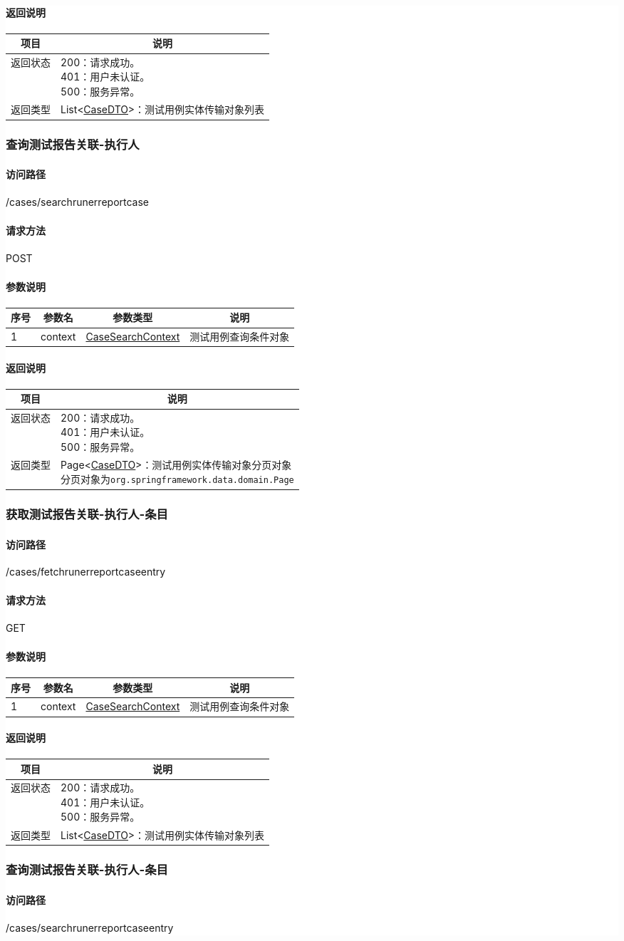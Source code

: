 #### 返回说明
| 项目 | 说明 |
| -- | -- |
| 返回状态 | 200：请求成功。<br>401：用户未认证。<br>500：服务异常。 |
| 返回类型 | List<[CaseDTO](#CaseDTO)>：测试用例实体传输对象列表 |

### 查询测试报告关联-执行人
#### 访问路径
/cases/searchrunerreportcase

#### 请求方法
POST

#### 参数说明
| 序号 | 参数名 | 参数类型 | 说明 |
| -- | -- | -- | -- |
| 1 | context | [CaseSearchContext](#CaseSearchContext) | 测试用例查询条件对象 |

#### 返回说明
| 项目 | 说明 |
| -- | -- |
| 返回状态 | 200：请求成功。<br>401：用户未认证。<br>500：服务异常。 |
| 返回类型 | Page<[CaseDTO](#CaseDTO)>：测试用例实体传输对象分页对象<br>分页对象为`org.springframework.data.domain.Page` |

### 获取测试报告关联-执行人-条目
#### 访问路径
/cases/fetchrunerreportcaseentry

#### 请求方法
GET

#### 参数说明
| 序号 | 参数名 | 参数类型 | 说明 |
| -- | -- | -- | -- |
| 1 | context | [CaseSearchContext](#CaseSearchContext) | 测试用例查询条件对象 |

#### 返回说明
| 项目 | 说明 |
| -- | -- |
| 返回状态 | 200：请求成功。<br>401：用户未认证。<br>500：服务异常。 |
| 返回类型 | List<[CaseDTO](#CaseDTO)>：测试用例实体传输对象列表 |

### 查询测试报告关联-执行人-条目
#### 访问路径
/cases/searchrunerreportcaseentry
